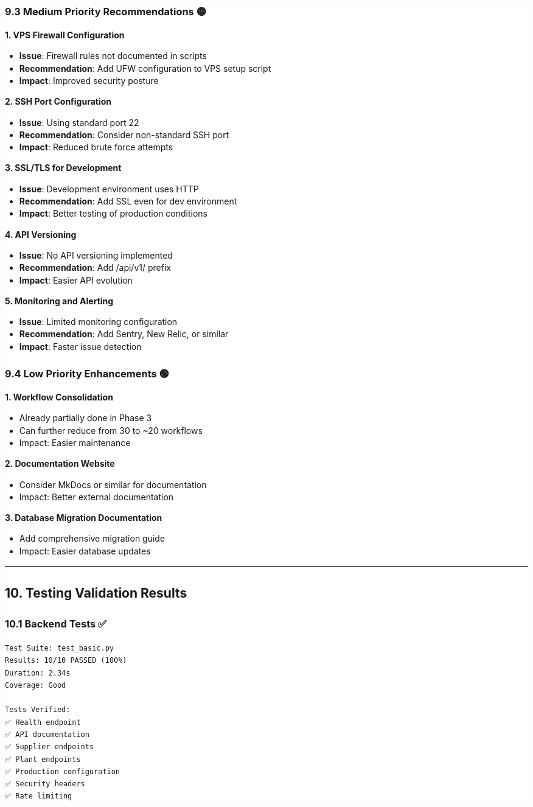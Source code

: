 ### 9.3 Medium Priority Recommendations 🟡

**1. VPS Firewall Configuration**
- **Issue**: Firewall rules not documented in scripts
- **Recommendation**: Add UFW configuration to VPS setup script
- **Impact**: Improved security posture

**2. SSH Port Configuration**
- **Issue**: Using standard port 22
- **Recommendation**: Consider non-standard SSH port
- **Impact**: Reduced brute force attempts

**3. SSL/TLS for Development**
- **Issue**: Development environment uses HTTP
- **Recommendation**: Add SSL even for dev environment
- **Impact**: Better testing of production conditions

**4. API Versioning**
- **Issue**: No API versioning implemented
- **Recommendation**: Add /api/v1/ prefix
- **Impact**: Easier API evolution

**5. Monitoring and Alerting**
- **Issue**: Limited monitoring configuration
- **Recommendation**: Add Sentry, New Relic, or similar
- **Impact**: Faster issue detection

### 9.4 Low Priority Enhancements 🟢

**1. Workflow Consolidation**
- Already partially done in Phase 3
- Can further reduce from 30 to ~20 workflows
- Impact: Easier maintenance

**2. Documentation Website**
- Consider MkDocs or similar for documentation
- Impact: Better external documentation

**3. Database Migration Documentation**
- Add comprehensive migration guide
- Impact: Easier database updates

---

## 10. Testing Validation Results

### 10.1 Backend Tests ✅

```
Test Suite: test_basic.py
Results: 10/10 PASSED (100%)
Duration: 2.34s
Coverage: Good

Tests Verified:
✅ Health endpoint
✅ API documentation
✅ Supplier endpoints
✅ Plant endpoints
✅ Production configuration
✅ Security headers
✅ Rate limiting
```
